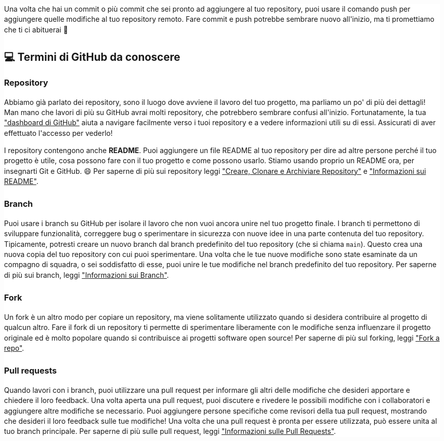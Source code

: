 Una volta che hai un commit o più commit che sei pronto ad aggiungere al tuo repository, puoi usare il comando push per aggiungere quelle modifiche al tuo repository remoto. Fare commit e push potrebbe sembrare nuovo all'inizio, ma ti promettiamo che ti ci abituerai 🙂

## 💻 Termini di GitHub da conoscere 

### Repository 
Abbiamo già parlato dei repository, sono il luogo dove avviene il lavoro del tuo progetto, ma parliamo un po' di più dei dettagli! Man mano che lavori di più su GitHub avrai molti repository, che potrebbero sembrare confusi all'inizio. Fortunatamente, la tua ["dashboard di GitHub"](https://docs.github.com/en/github/setting-up-and-managing-your-github-user-account/about-your-personal-dashboard) aiuta a navigare facilmente verso i tuoi repository e a vedere informazioni utili su di essi. Assicurati di aver effettuato l'accesso per vederlo!

I repository contengono anche **README**. Puoi aggiungere un file README al tuo repository per dire ad altre persone perché il tuo progetto è utile, cosa possono fare con il tuo progetto e come possono usarlo. Stiamo usando proprio un README ora, per insegnarti Git e GitHub. 😄 
Per saperne di più sui repository leggi ["Creare, Clonare e Archiviare Repository"](https://docs.github.com/en/github/creating-cloning-and-archiving-repositories/about-repositories) e ["Informazioni sui README"](https://docs.github.com/en/github/creating-cloning-and-archiving-repositories/about-readmes). 

### Branch
Puoi usare i branch su GitHub per isolare il lavoro che non vuoi ancora unire nel tuo progetto finale. I branch ti permettono di sviluppare funzionalità, correggere bug o sperimentare in sicurezza con nuove idee in una parte contenuta del tuo repository. Tipicamente, potresti creare un nuovo branch dal branch predefinito del tuo repository (che si chiama `main`). Questo crea una nuova copia del tuo repository con cui puoi sperimentare. Una volta che le tue nuove modifiche sono state esaminate da un compagno di squadra, o sei soddisfatto di esse, puoi unire le tue modifiche nel branch predefinito del tuo repository.
Per saperne di più sui branch, leggi ["Informazioni sui Branch"](https://docs.github.com/en/github/collaborating-with-issues-and-pull-requests/about-branches).

### Fork
Un fork è un altro modo per copiare un repository, ma viene solitamente utilizzato quando si desidera contribuire al progetto di qualcun altro. Fare il fork di un repository ti permette di sperimentare liberamente con le modifiche senza influenzare il progetto originale ed è molto popolare quando si contribuisce ai progetti software open source!
Per saperne di più sul forking, leggi ["Fork a repo"](https://docs.github.com/en/github/getting-started-with-github/fork-a-repo).

### Pull requests
Quando lavori con i branch, puoi utilizzare una pull request per informare gli altri delle modifiche che desideri apportare e chiedere il loro feedback. Una volta aperta una pull request, puoi discutere e rivedere le possibili modifiche con i collaboratori e aggiungere altre modifiche se necessario. Puoi aggiungere persone specifiche come revisori della tua pull request, mostrando che desideri il loro feedback sulle tue modifiche! Una volta che una pull request è pronta per essere utilizzata, può essere unita al tuo branch principale.
Per saperne di più sulle pull request, leggi ["Informazioni sulle Pull Requests"](https://docs.github.com/en/github/collaborating-with-issues-and-pull-requests/about-pull-requests).
